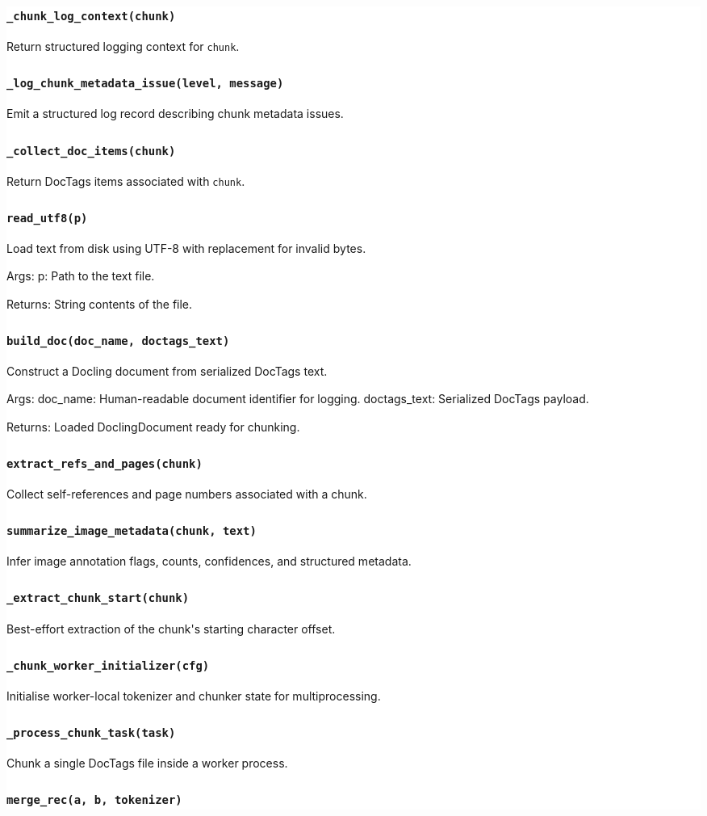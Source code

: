 ### `_chunk_log_context(chunk)`

Return structured logging context for ``chunk``.

### `_log_chunk_metadata_issue(level, message)`

Emit a structured log record describing chunk metadata issues.

### `_collect_doc_items(chunk)`

Return DocTags items associated with ``chunk``.

### `read_utf8(p)`

Load text from disk using UTF-8 with replacement for invalid bytes.

Args:
p: Path to the text file.

Returns:
String contents of the file.

### `build_doc(doc_name, doctags_text)`

Construct a Docling document from serialized DocTags text.

Args:
doc_name: Human-readable document identifier for logging.
doctags_text: Serialized DocTags payload.

Returns:
Loaded DoclingDocument ready for chunking.

### `extract_refs_and_pages(chunk)`

Collect self-references and page numbers associated with a chunk.

### `summarize_image_metadata(chunk, text)`

Infer image annotation flags, counts, confidences, and structured metadata.

### `_extract_chunk_start(chunk)`

Best-effort extraction of the chunk's starting character offset.

### `_chunk_worker_initializer(cfg)`

Initialise worker-local tokenizer and chunker state for multiprocessing.

### `_process_chunk_task(task)`

Chunk a single DocTags file inside a worker process.

### `merge_rec(a, b, tokenizer)`

